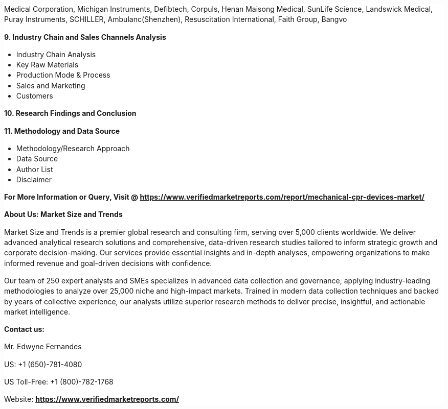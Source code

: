 Medical Corporation, Michigan Instruments, Defibtech, Corpuls, Henan Maisong Medical, SunLife Science, Landswick Medical, Puray Instruments, SCHILLER, Ambulanc(Shenzhen), Resuscitation International, Faith Group, Bangvo</strong></p><p><strong>9. Industry Chain and Sales Channels Analysis</strong></p><ul><li>Industry Chain Analysis</li><li>Key Raw Materials</li><li>Production Mode &amp; Process</li><li>Sales and Marketing</li><li>Customers</li></ul><p><strong>10. Research Findings and Conclusion</strong></p><p><strong>11. Methodology and Data Source</strong></p><ul><li>Methodology/Research Approach</li><li>Data Source</li><li>Author List</li><li>Disclaimer</li></ul></p><p><strong>For More Information or Query, Visit @ <a href="https://www.verifiedmarketreports.com/report/mechanical-cpr-devices-market/">https://www.verifiedmarketreports.com/report/mechanical-cpr-devices-market/</a></strong></p><p><strong>About Us: Market Size and Trends</strong></p><p>Market Size and Trends is a premier global research and consulting firm, serving over 5,000 clients worldwide. We deliver advanced analytical research solutions and comprehensive, data-driven research studies tailored to inform strategic growth and corporate decision-making. Our services provide essential insights and in-depth analyses, empowering organizations to make informed revenue and goal-driven decisions with confidence.</p><p>Our team of 250 expert analysts and SMEs specializes in advanced data collection and governance, applying industry-leading methodologies to analyze over 25,000 niche and high-impact markets. Trained in modern data collection techniques and backed by years of collective experience, our analysts utilize superior research methods to deliver precise, insightful, and actionable market intelligence.</p><p><strong>Contact us:</strong></p><p>Mr. Edwyne Fernandes</p><p>US: +1 (650)-781-4080</p><p>US Toll-Free: +1 (800)-782-1768</p><p>Website: <strong><a href="https://www.verifiedmarketreports.com/">https://www.verifiedmarketreports.com/</a></strong></p>
